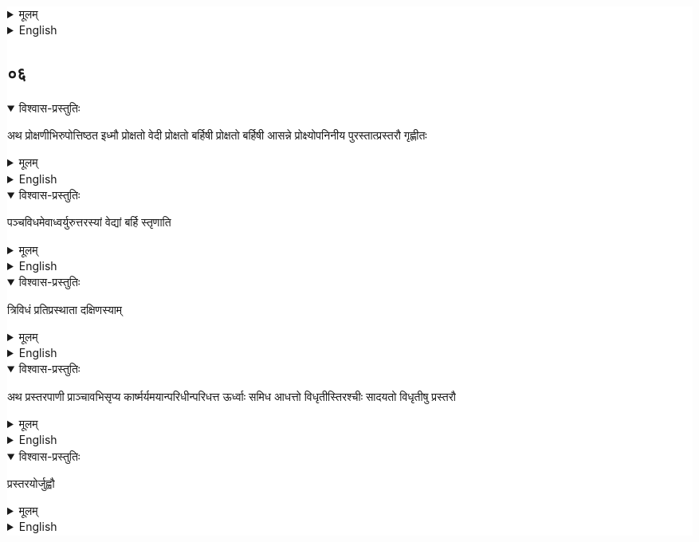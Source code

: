 <details><summary>मूलम्</summary></details>

<details><summary>English</summary></details>


## ०६ 

 



<details open><summary>विश्वास-प्रस्तुतिः</summary>

अथ प्रोक्षणीभिरुपोत्तिष्ठत इध्मौ प्रोक्षतो वेदी प्रोक्षतो बर्हिषी प्रोक्षतो बर्हिषी आसन्ने प्रोक्ष्योपनिनीय पुरस्तात्प्रस्तरौ गृह्णीतः
</details>

<details><summary>मूलम्</summary></details>

<details><summary>English</summary></details>



<details open><summary>विश्वास-प्रस्तुतिः</summary>

पञ्चविधमेवाध्वर्युरुत्तरस्यां वेद्यां बर्हि स्तृणाति
</details>

<details><summary>मूलम्</summary></details>

<details><summary>English</summary></details>



<details open><summary>विश्वास-प्रस्तुतिः</summary>

त्रिविधं प्रतिप्रस्थाता दक्षिणस्याम्
</details>

<details><summary>मूलम्</summary></details>

<details><summary>English</summary></details>



<details open><summary>विश्वास-प्रस्तुतिः</summary>

अथ प्रस्तरपाणी प्राञ्चावभिसृप्य कार्ष्मर्यमयान्परिधीन्परिधत्त ऊर्ध्वाः समिध आधत्तो विधृतीस्तिरश्चीः सादयतो विधृतीषु प्रस्तरौ
</details>

<details><summary>मूलम्</summary></details>

<details><summary>English</summary></details>



<details open><summary>विश्वास-प्रस्तुतिः</summary>

प्रस्तरयोर्जुह्वौ
</details>

<details><summary>मूलम्</summary></details>

<details><summary>English</summary></details>
